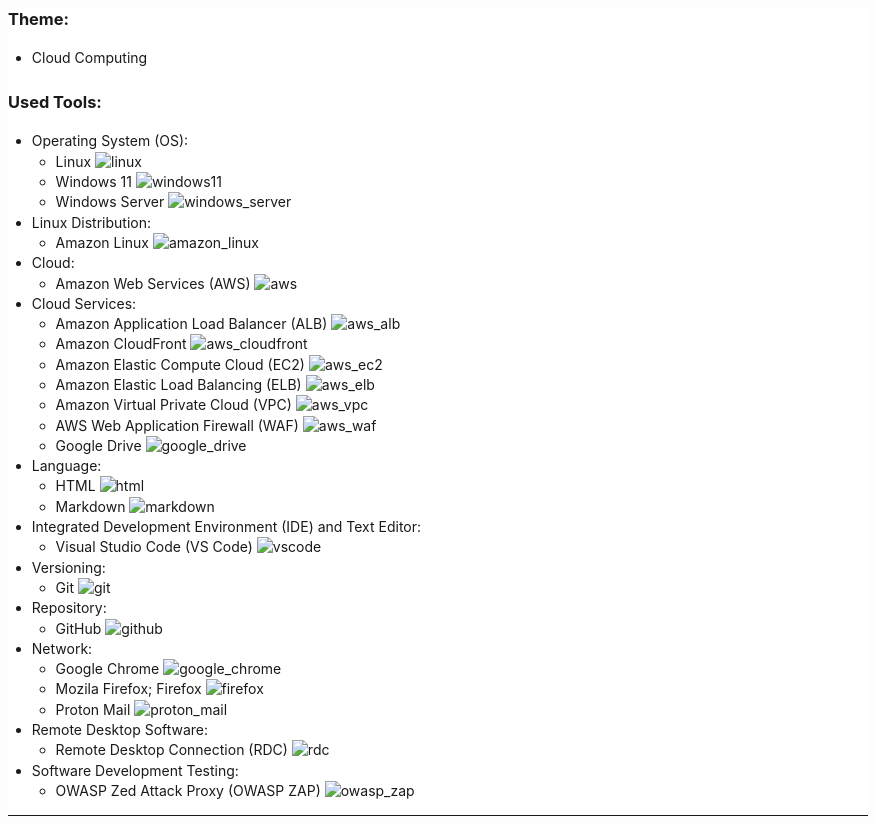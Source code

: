 
### Theme:
- Cloud Computing

### Used Tools:
- Operating System (OS): 
  - Linux   <img src="https://cdn.jsdelivr.net/gh/devicons/devicon/icons/linux/linux-original.svg" alt="linux" width="auto" height="25">
  - Windows 11   <img src="https://github.com/PedroHeeger/main/blob/main/0-aux/logos/software/windows11.png" alt="windows11" width="auto" height="25">
  - Windows Server   <img src="https://github.com/PedroHeeger/main/blob/main/0-aux/logos/software/windows_server.png" alt="windows_server" width="auto" height="25">
- Linux Distribution:
  - Amazon Linux   <img src="https://github.com/PedroHeeger/main/blob/main/0-aux/logos/cloud/amazon_linux.png" alt="amazon_linux" width="auto" height="25">
- Cloud:
  - Amazon Web Services (AWS)   <img src="https://cdn.jsdelivr.net/gh/devicons/devicon@latest/icons/amazonwebservices/amazonwebservices-original-wordmark.svg" alt="aws" width="auto" height="25">
- Cloud Services:
  - Amazon Application Load Balancer (ALB)   <img src="https://github.com/PedroHeeger/main/blob/main/0-aux/logos/cloud/aws_alb.svg" alt="aws_alb" width="auto" height="25">
  - Amazon CloudFront   <img src="https://github.com/PedroHeeger/main/blob/main/0-aux/logos/cloud/aws_cloudfront.svg" alt="aws_cloudfront" width="auto" height="25">
  - Amazon Elastic Compute Cloud (EC2)   <img src="https://github.com/PedroHeeger/main/blob/main/0-aux/logos/cloud/aws_ec2.svg" alt="aws_ec2" width="auto" height="25">
  - Amazon Elastic Load Balancing (ELB)   <img src="https://github.com/PedroHeeger/main/blob/main/0-aux/logos/cloud/aws_elb.svg" alt="aws_elb" width="auto" height="25">
  - Amazon Virtual Private Cloud (VPC)   <img src="https://github.com/PedroHeeger/main/blob/main/0-aux/logos/cloud/aws_vpc.svg" alt="aws_vpc" width="auto" height="25">
  - AWS Web Application Firewall (WAF)   <img src="https://github.com/PedroHeeger/main/blob/main/0-aux/logos/cloud/aws_waf.svg" alt="aws_waf" width="auto" height="25">
  - Google Drive   <img src="https://github.com/PedroHeeger/main/blob/main/0-aux/logos/software/google_drive.png" alt="google_drive" width="auto" height="25">
- Language:
  - HTML   <img src="https://cdn.jsdelivr.net/gh/devicons/devicon/icons/html5/html5-original.svg" alt="html" width="auto" height="25">
  - Markdown   <img src="https://cdn.jsdelivr.net/gh/devicons/devicon/icons/markdown/markdown-original.svg" alt="markdown" width="auto" height="25">
- Integrated Development Environment (IDE) and Text Editor:
  - Visual Studio Code (VS Code)   <img src="https://cdn.jsdelivr.net/gh/devicons/devicon/icons/vscode/vscode-original.svg" alt="vscode" width="auto" height="25">
- Versioning: 
  - Git   <img src="https://cdn.jsdelivr.net/gh/devicons/devicon/icons/git/git-original.svg" alt="git" width="auto" height="25">
- Repository:
  - GitHub   <img src="https://cdn.jsdelivr.net/gh/devicons/devicon/icons/github/github-original.svg" alt="github" width="auto" height="25">
- Network:
  - Google Chrome   <img src="https://cdn.jsdelivr.net/gh/devicons/devicon/icons/chrome/chrome-original.svg" alt="google_chrome" width="auto" height="25">
  - Mozila Firefox; Firefox   <img src="https://cdn.jsdelivr.net/gh/devicons/devicon@latest/icons/firefox/firefox-original.svg" alt="firefox" width="auto" height="25">
  - Proton Mail   <img src="https://github.com/PedroHeeger/main/blob/main/0-aux/logos/sites/proton_mail.png" alt="proton_mail" width="auto" height="25"> 
- Remote Desktop Software:
  - Remote Desktop Connection (RDC)   <img src="https://github.com/PedroHeeger/main/blob/main/0-aux/logos/software/rdc.png" alt="rdc" width="auto" height="25">
- Software Development Testing:
  - OWASP Zed Attack Proxy (OWASP ZAP)   <img src="https://github.com/PedroHeeger/main/blob/main/0-aux/logos/software/owasp_zap.png" alt="owasp_zap" width="auto" height="25">

---